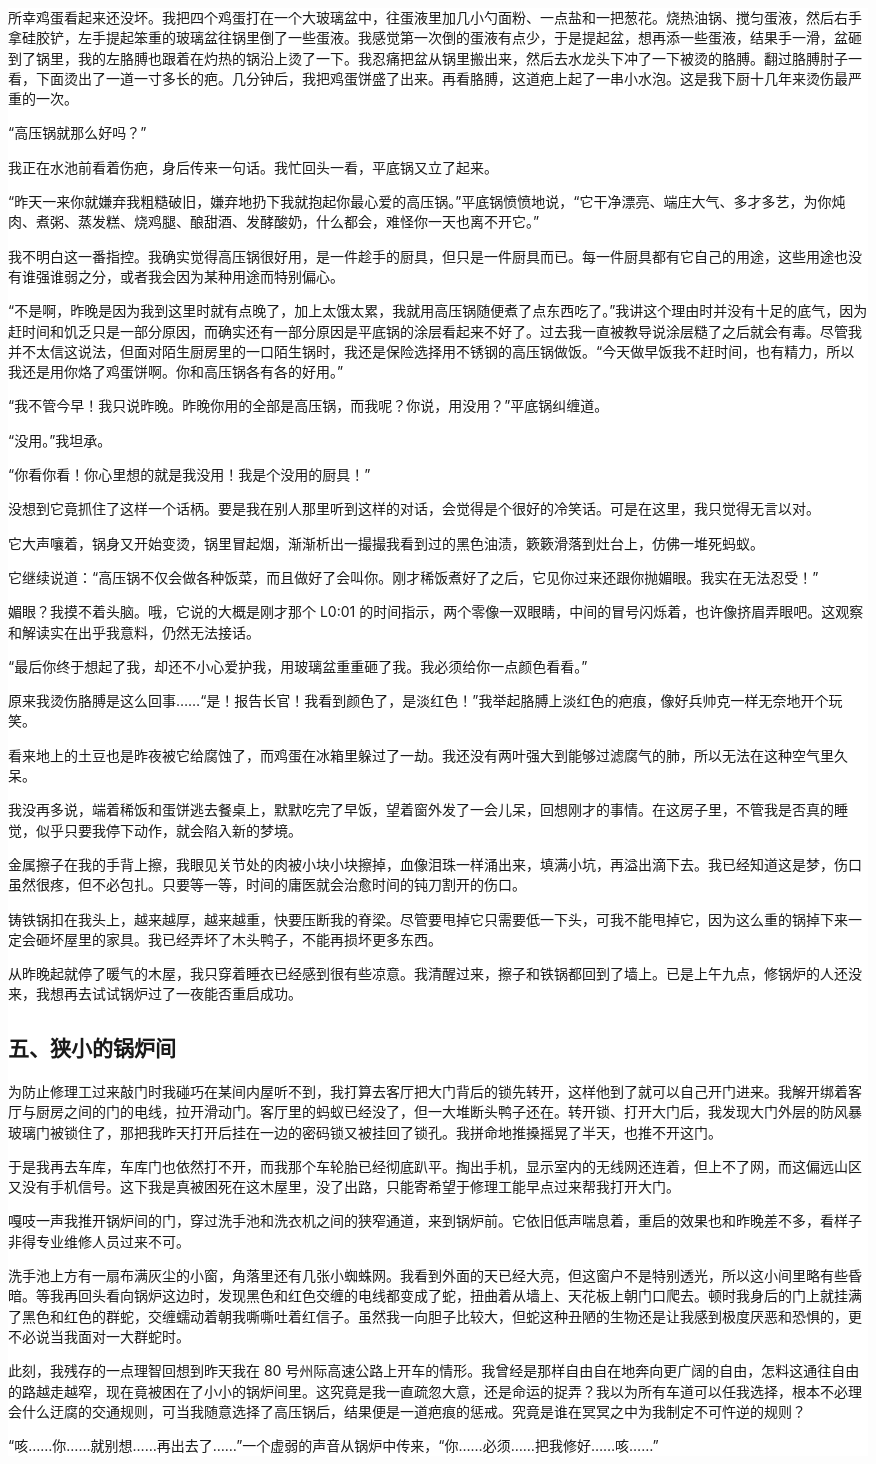 所幸鸡蛋看起来还没坏。我把四个鸡蛋打在一个大玻璃盆中，往蛋液里加几小勺面粉、一点盐和一把葱花。烧热油锅、搅匀蛋液，然后右手拿硅胶铲，左手提起笨重的玻璃盆往锅里倒了一些蛋液。我感觉第一次倒的蛋液有点少，于是提起盆，想再添一些蛋液，结果手一滑，盆砸到了锅里，我的左胳膊也跟着在灼热的锅沿上烫了一下。我忍痛把盆从锅里搬出来，然后去水龙头下冲了一下被烫的胳膊。翻过胳膊肘子一看，下面烫出了一道一寸多长的疤。几分钟后，我把鸡蛋饼盛了出来。再看胳膊，这道疤上起了一串小水泡。这是我下厨十几年来烫伤最严重的一次。

“高压锅就那么好吗？”

我正在水池前看着伤疤，身后传来一句话。我忙回头一看，平底锅又立了起来。

“昨天一来你就嫌弃我粗糙破旧，嫌弃地扔下我就抱起你最心爱的高压锅。”平底锅愤愤地说，“它干净漂亮、端庄大气、多才多艺，为你炖肉、煮粥、蒸发糕、烧鸡腿、酿甜酒、发酵酸奶，什么都会，难怪你一天也离不开它。”

我不明白这一番指控。我确实觉得高压锅很好用，是一件趁手的厨具，但只是一件厨具而已。每一件厨具都有它自己的用途，这些用途也没有谁强谁弱之分，或者我会因为某种用途而特别偏心。

“不是啊，昨晚是因为我到这里时就有点晚了，加上太饿太累，我就用高压锅随便煮了点东西吃了。”我讲这个理由时并没有十足的底气，因为赶时间和饥乏只是一部分原因，而确实还有一部分原因是平底锅的涂层看起来不好了。过去我一直被教导说涂层糙了之后就会有毒。尽管我并不太信这说法，但面对陌生厨房里的一口陌生锅时，我还是保险选择用不锈钢的高压锅做饭。“今天做早饭我不赶时间，也有精力，所以我还是用你烙了鸡蛋饼啊。你和高压锅各有各的好用。”

“我不管今早！我只说昨晚。昨晚你用的全部是高压锅，而我呢？你说，用没用？”平底锅纠缠道。

“没用。”我坦承。

“你看你看！你心里想的就是我没用！我是个没用的厨具！”

没想到它竟抓住了这样一个话柄。要是我在别人那里听到这样的对话，会觉得是个很好的冷笑话。可是在这里，我只觉得无言以对。

它大声嚷着，锅身又开始变烫，锅里冒起烟，渐渐析出一撮撮我看到过的黑色油渍，簌簌滑落到灶台上，仿佛一堆死蚂蚁。

它继续说道：“高压锅不仅会做各种饭菜，而且做好了会叫你。刚才稀饭煮好了之后，它见你过来还跟你抛媚眼。我实在无法忍受！”

媚眼？我摸不着头脑。哦，它说的大概是刚才那个 L0:01 的时间指示，两个零像一双眼睛，中间的冒号闪烁着，也许像挤眉弄眼吧。这观察和解读实在出乎我意料，仍然无法接话。

“最后你终于想起了我，却还不小心爱护我，用玻璃盆重重砸了我。我必须给你一点颜色看看。”

原来我烫伤胳膊是这么回事……“是！报告长官！我看到颜色了，是淡红色！”我举起胳膊上淡红色的疤痕，像好兵帅克一样无奈地开个玩笑。

看来地上的土豆也是昨夜被它给腐蚀了，而鸡蛋在冰箱里躲过了一劫。我还没有两叶强大到能够过滤腐气的肺，所以无法在这种空气里久呆。

我没再多说，端着稀饭和蛋饼逃去餐桌上，默默吃完了早饭，望着窗外发了一会儿呆，回想刚才的事情。在这房子里，不管我是否真的睡觉，似乎只要我停下动作，就会陷入新的梦境。

金属擦子在我的手背上擦，我眼见关节处的肉被小块小块擦掉，血像泪珠一样涌出来，填满小坑，再溢出滴下去。我已经知道这是梦，伤口虽然很疼，但不必包扎。只要等一等，时间的庸医就会治愈时间的钝刀割开的伤口。

铸铁锅扣在我头上，越来越厚，越来越重，快要压断我的脊梁。尽管要甩掉它只需要低一下头，可我不能甩掉它，因为这么重的锅掉下来一定会砸坏屋里的家具。我已经弄坏了木头鸭子，不能再损坏更多东西。

从昨晚起就停了暖气的木屋，我只穿着睡衣已经感到很有些凉意。我清醒过来，擦子和铁锅都回到了墙上。已是上午九点，修锅炉的人还没来，我想再去试试锅炉过了一夜能否重启成功。

## 五、狭小的锅炉间

为防止修理工过来敲门时我碰巧在某间内屋听不到，我打算去客厅把大门背后的锁先转开，这样他到了就可以自己开门进来。我解开绑着客厅与厨房之间的门的电线，拉开滑动门。客厅里的蚂蚁已经没了，但一大堆断头鸭子还在。转开锁、打开大门后，我发现大门外层的防风暴玻璃门被锁住了，那把我昨天打开后挂在一边的密码锁又被挂回了锁孔。我拼命地推搡摇晃了半天，也推不开这门。

于是我再去车库，车库门也依然打不开，而我那个车轮胎已经彻底趴平。掏出手机，显示室内的无线网还连着，但上不了网，而这偏远山区又没有手机信号。这下我是真被困死在这木屋里，没了出路，只能寄希望于修理工能早点过来帮我打开大门。

嘎吱一声我推开锅炉间的门，穿过洗手池和洗衣机之间的狭窄通道，来到锅炉前。它依旧低声喘息着，重启的效果也和昨晚差不多，看样子非得专业维修人员过来不可。

洗手池上方有一扇布满灰尘的小窗，角落里还有几张小蜘蛛网。我看到外面的天已经大亮，但这窗户不是特别透光，所以这小间里略有些昏暗。等我再回头看向锅炉这边时，发现黑色和红色交缠的电线都变成了蛇，扭曲着从墙上、天花板上朝门口爬去。顿时我身后的门上就挂满了黑色和红色的群蛇，交缠蠕动着朝我嘶嘶吐着红信子。虽然我一向胆子比较大，但蛇这种丑陋的生物还是让我感到极度厌恶和恐惧的，更不必说当我面对一大群蛇时。

此刻，我残存的一点理智回想到昨天我在 80 号州际高速公路上开车的情形。我曾经是那样自由自在地奔向更广阔的自由，怎料这通往自由的路越走越窄，现在竟被困在了小小的锅炉间里。这究竟是我一直疏忽大意，还是命运的捉弄？我以为所有车道可以任我选择，根本不必理会什么迂腐的交通规则，可当我随意选择了高压锅后，结果便是一道疤痕的惩戒。究竟是谁在冥冥之中为我制定不可忤逆的规则？

“咳……你……就别想……再出去了……”一个虚弱的声音从锅炉中传来，“你……必须……把我修好……咳……”

